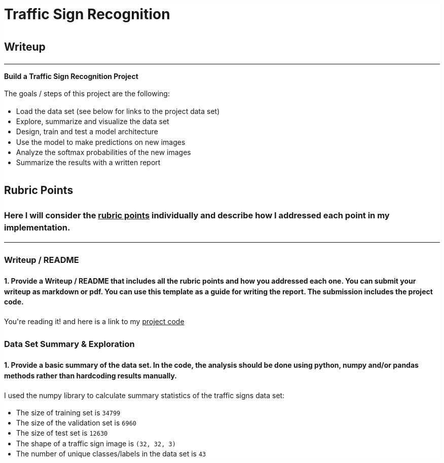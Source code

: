 # **Traffic Sign Recognition** 

## Writeup



---

**Build a Traffic Sign Recognition Project**

The goals / steps of this project are the following:

* Load the data set (see below for links to the project data set)
* Explore, summarize and visualize the data set
* Design, train and test a model architecture
* Use the model to make predictions on new images
* Analyze the softmax probabilities of the new images
* Summarize the results with a written report




## Rubric Points
### Here I will consider the [rubric points](https://review.udacity.com/#!/rubrics/481/view) individually and describe how I addressed each point in my implementation.  

---
### Writeup / README

#### 1. Provide a Writeup / README that includes all the rubric points and how you addressed each one. You can submit your writeup as markdown or pdf. You can use this template as a guide for writing the report. The submission includes the project code.

You're reading it! and here is a link to my [project code](./Traffic_Sign_Classifier.ipynb)

### Data Set Summary & Exploration

#### 1. Provide a basic summary of the data set. In the code, the analysis should be done using python, numpy and/or pandas methods rather than hardcoding results manually.

I used the numpy library to calculate summary statistics of the traffic
signs data set: 

* The size of training set is `34799`
* The size of the validation set is `6960`
* The size of test set is `12630`
* The shape of a traffic sign image is `(32, 32, 3)`
* The number of unique classes/labels in the data set is `43`

